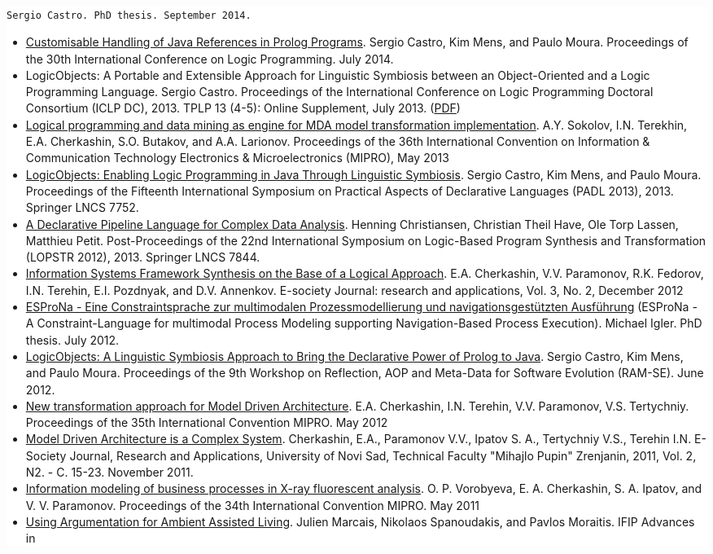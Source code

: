     Sergio Castro. PhD thesis. September 2014.
-   [Customisable Handling of Java References in Prolog
    Programs](http://arxiv.org/abs/1405.2693). Sergio Castro, Kim Mens,
    and Paulo Moura. Proceedings of the 30th International Conference on
    Logic Programming. July 2014.
-   LogicObjects: A Portable and Extensible Approach for Linguistic
    Symbiosis between an Object-Oriented and a Logic Programming
    Language. Sergio Castro. Proceedings of the International Conference
    on Logic Programming Doctoral Consortium (ICLP DC), 2013. TPLP 13
    (4-5): Online Supplement, July 2013.
    ([PDF](http://journals.cambridge.org/downloadsup.php?file=/tlp2013030.pdf))
-   [Logical programming and data mining as engine for MDA model
    transformation
    implementation](http://ieeexplore.ieee.org/document/6596408/). A.Y.
    Sokolov, I.N. Terekhin, E.A. Cherkashin, S.O. Butakov, and A.A.
    Larionov. Proceedings of the 36th International Convention on
    Information & Communication Technology Electronics &
    Microelectronics (MIPRO), May 2013
-   [LogicObjects: Enabling Logic Programming in Java Through Linguistic
    Symbiosis](http://dx.doi.org/10.1007/978-3-642-45284-0_3). Sergio
    Castro, Kim Mens, and Paulo Moura. Proceedings of the Fifteenth
    International Symposium on Practical Aspects of Declarative
    Languages (PADL 2013), 2013. Springer LNCS 7752.
-   [A Declarative Pipeline Language for Complex Data
    Analysis](http://dx.doi.org/10.1007/978-3-642-38197-3_3). Henning
    Christiansen, Christian Theil Have, Ole Torp Lassen, Matthieu Petit.
    Post-Proceedings of the 22nd International Symposium on Logic-Based
    Program Synthesis and Transformation (LOPSTR 2012), 2013. Springer
    LNCS 7844.
-   [Information Systems Framework Synthesis on the Base of a Logical
    Approach](http://www.tfzr.rs/esociety/issues/eSocietyVol3No2.pdf#page=6).
    E.A. Cherkashin, V.V. Paramonov, R.K. Fedorov, I.N. Terehin, E.I.
    Pozdnyak, and D.V. Annenkov. E-society Journal: research and
    applications, Vol. 3, No. 2, December 2012
-   [ESProNa - Eine Constraintsprache zur multimodalen
    Prozessmodellierung und navigationsgestützten
    Ausführung](http://opus4.kobv.de/opus4-ubbayreuth/frontdoor/index/index/docId/888)
    (ESProNa - A Constraint-Language for multimodal Process Modeling
    supporting Navigation-Based Process Execution). Michael Igler. PhD
    thesis. July 2012.
-   [LogicObjects: A Linguistic Symbiosis Approach to Bring the
    Declarative Power of Prolog to
    Java](http://doi.acm.org/10.1145/2237887.2237890). Sergio Castro,
    Kim Mens, and Paulo Moura. Proceedings of the 9th Workshop on
    Reflection, AOP and Meta-Data for Software Evolution (RAM-SE).
    June 2012.
-   [New transformation approach for Model Driven Architecture](https://ieeexplore.ieee.org/document/6240804).
    E.A. Cherkashin, I.N. Terehin, V.V. Paramonov, V.S. Tertychniy.
    Proceedings of the 35th International Convention MIPRO. May 2012
-   [Model Driven Architecture is a Complex
    System](https://scholar.google.ru/citations?view_op=view_citation&hl=ru&user=ilJUQ0MAAAAJ&citation_for_view=ilJUQ0MAAAAJ:5nxA0vEk-isC).
    Cherkashin, Е.А., Paramonov V.V., Ipatov S. A., Tertychniy V.S.,
    Terehin I.N. E-Society Journal, Research and Applications,
    University of Novi Sad, Technical Faculty \"Mihajlo Pupin\"
    Zrenjanin, 2011, Vol. 2, N2. - C. 15-23. November 2011.
-   [Information modeling of business processes in X-ray fluorescent
    analysis](http://ieeexplore.ieee.org/document/5967191/). O. P.
    Vorobyeva, E. A. Cherkashin, S. A. Ipatov, and V. V. Paramonov.
    Proceedings of the 34th International Convention MIPRO. May 2011
-   [Using Argumentation for Ambient Assisted
    Living](http://dx.doi.org/10.1007/978-3-642-23960-1_48). Julien
    Marcais, Nikolaos Spanoudakis, and Pavlos Moraitis. IFIP Advances in